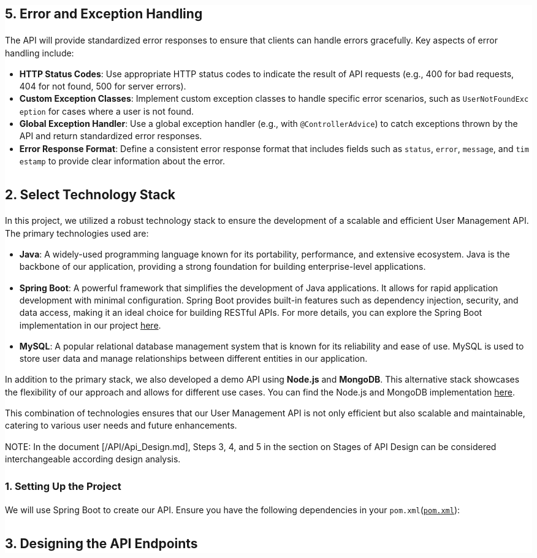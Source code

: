 ## 5. Error and Exception Handling

The API will provide standardized error responses to ensure that clients can handle errors gracefully. Key aspects of error handling include:

- **HTTP Status Codes**: Use appropriate HTTP status codes to indicate the result of API requests (e.g., 400 for bad requests, 404 for not found, 500 for server errors).
- **Custom Exception Classes**: Implement custom exception classes to handle specific error scenarios, such as `UserNotFoundException` for cases where a user is not found.
- **Global Exception Handler**: Use a global exception handler (e.g., with `@ControllerAdvice`) to catch exceptions thrown by the API and return standardized error responses.
- **Error Response Format**: Define a consistent error response format that includes fields such as `status`, `error`, `message`, and `timestamp` to provide clear information about the error.

## 2. Select Technology Stack

In this project, we utilized a robust technology stack to ensure the development of a scalable and efficient User Management API. The primary technologies used are:

- **Java**: A widely-used programming language known for its portability, performance, and extensive ecosystem. Java is the backbone of our application, providing a strong foundation for building enterprise-level applications.

- **Spring Boot**: A powerful framework that simplifies the development of Java applications. It allows for rapid application development with minimal configuration. Spring Boot provides built-in features such as dependency injection, security, and data access, making it an ideal choice for building RESTful APIs. For more details, you can explore the Spring Boot implementation in our project [here](https://github.com/VishalPawar1010/SpringBoot_Angular_FullStackWebApp/tree/develop/UmsApp/spring-boot-App).

- **MySQL**: A popular relational database management system that is known for its reliability and ease of use. MySQL is used to store user data and manage relationships between different entities in our application.

In addition to the primary stack, we also developed a demo API using **Node.js** and **MongoDB**. This alternative stack showcases the flexibility of our approach and allows for different use cases. You can find the Node.js and MongoDB implementation [here](https://github.com/VishalPawar1010/SpringBoot_Angular_FullStackWebApp/tree/develop/UmsApp/nodeJS-backend-app).

This combination of technologies ensures that our User Management API is not only efficient but also scalable and maintainable, catering to various user needs and future enhancements.

NOTE: In the document [/API/Api_Design.md], Steps 3, 4, and 5 in the section on Stages of API Design can be considered interchangeable according design analysis.

### 1. Setting Up the Project

We will use Spring Boot to create our API. Ensure you have the following dependencies in your `pom.xml`([`pom.xml`](https://github.com/VishalPawar1010/SpringBoot_Angular_FullStackWebApp/blob/develop/UmsApp/spring-boot-App/pom.xml)):

## 3. Designing the API Endpoints
